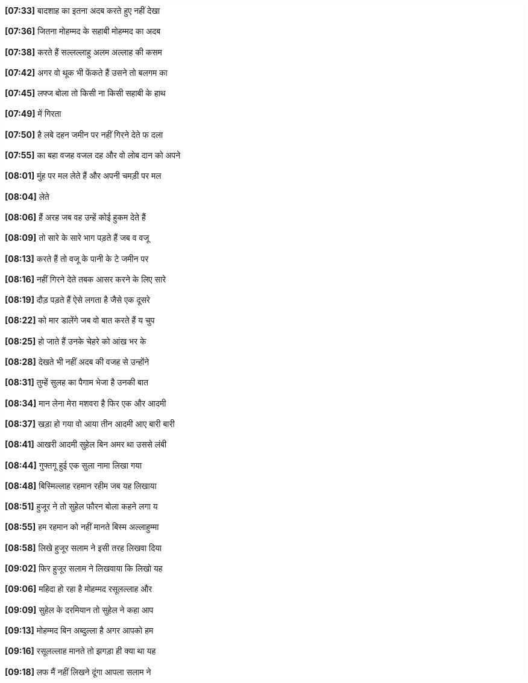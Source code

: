 **[07:33]** बादशाह का इतना अदब करते हुए नहीं देखा

**[07:36]** जितना मोहम्मद के सहाबी मोहम्मद का अदब

**[07:38]** करते हैं सल्लल्लाहु अलम अल्लाह की कसम

**[07:42]** अगर वो थूक भी फेंकते हैं उसने तो बलगम का

**[07:45]** लफ्ज बोला तो किसी ना किसी सहाबी के हाथ

**[07:49]** में गिरता

**[07:50]** है लबे दहन जमीन पर नहीं गिरने देते फ दला

**[07:55]** का बहा वजह वजल दह और वो लोब दान को अपने

**[08:01]** मुंह पर मल लेते हैं और अपनी चमड़ी पर मल

**[08:04]** लेते

**[08:06]** हैं अरह जब वह उन्हें कोई हुकम देते हैं

**[08:09]** तो सारे के सारे भाग पड़ते हैं जब व वजू

**[08:13]** करते हैं तो वजू के पानी के टे जमीन पर

**[08:16]** नहीं गिरने देते तबक आसर करने के लिए सारे

**[08:19]** दौड़ पड़ते हैं ऐसे लगता है जैसे एक दूसरे

**[08:22]** को मार डालेंगे जब वो बात करते हैं य चुप

**[08:25]** हो जाते हैं उनके चेहरे को आंख भर के

**[08:28]** देखते भी नहीं अदब की वजह से उन्होंने

**[08:31]** तुम्हें सुलह का पैगाम भेजा है उनकी बात

**[08:34]** मान लेना मेरा मशवरा है फिर एक और आदमी

**[08:37]** खड़ा हो गया वो आया तीन आदमी आए बारी बारी

**[08:41]** आखरी आदमी सुहेल बिन अमर था उससे लंबी

**[08:44]** गुफ्तगू हुई एक सुला नामा लिखा गया

**[08:48]** बिस्मिल्लाह रहमान रहीम जब यह लिखाया

**[08:51]** हुजूर ने तो सुहेल फौरन बोला कहने लगा य

**[08:55]** हम रहमान को नहीं मानते बिस्म अल्लाहुम्मा

**[08:58]** लिखे हुजूर सलाम ने इसी तरह लिखवा दिया

**[09:02]** फिर हुजूर सलाम ने लिखवाया कि लिखो यह

**[09:06]** महिदा हो रहा है मोहम्मद रसूलल्लाह और

**[09:09]** सुहेल के दरमियान तो सुहेल ने कहा आप

**[09:13]** मोहम्मद बिन अब्दुल्ला है अगर आपको हम

**[09:16]** रसूलल्लाह मानते तो झगड़ा ही क्या था यह

**[09:18]** लफ मैं नहीं लिखने दूंगा आपला सलाम ने
